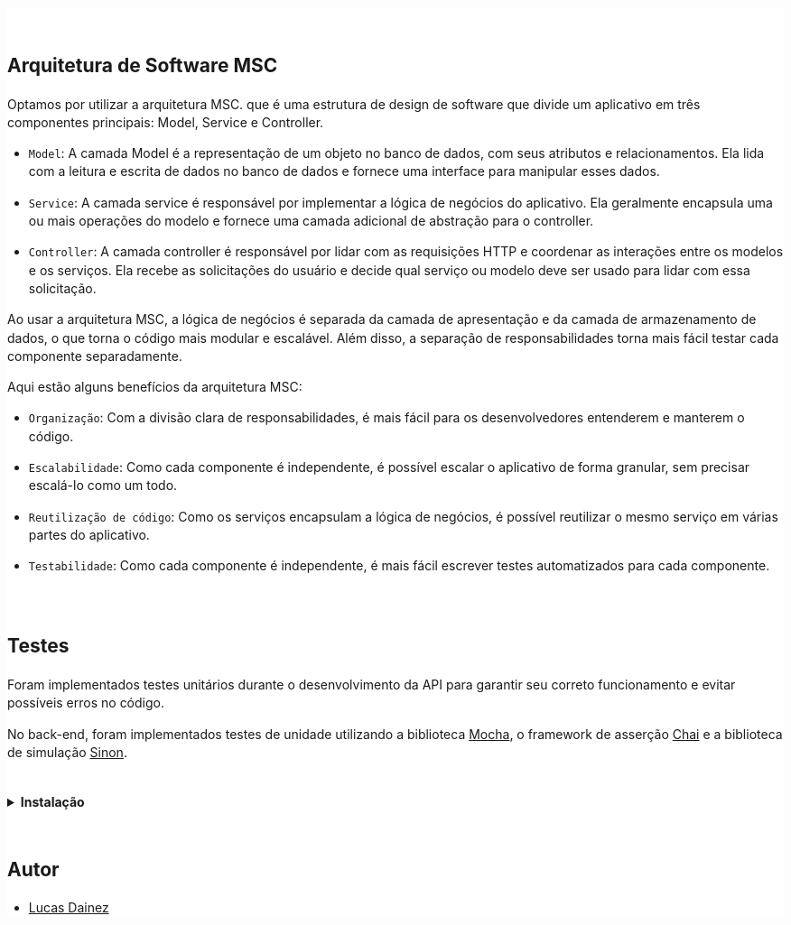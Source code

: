 <br>

## Arquitetura de Software MSC

Optamos por utilizar a arquitetura MSC. que é uma estrutura de design de software que divide um aplicativo em três componentes principais: Model, Service e Controller.

- `Model`: A camada Model é a representação de um objeto no banco de dados, com seus atributos e relacionamentos. Ela lida com a leitura e escrita de dados no banco de dados e fornece uma interface para manipular esses dados.

- `Service`: A camada service é responsável por implementar a lógica de negócios do aplicativo. Ela geralmente encapsula uma ou mais operações do modelo e fornece uma camada adicional de abstração para o controller.

- `Controller`: A camada controller é responsável por lidar com as requisições HTTP e coordenar as interações entre os modelos e os serviços. Ela recebe as solicitações do usuário e decide qual serviço ou modelo deve ser usado para lidar com essa solicitação.

Ao usar a arquitetura MSC, a lógica de negócios é separada da camada de apresentação e da camada de armazenamento de dados, o que torna o código mais modular e escalável. Além disso, a separação de responsabilidades torna mais fácil testar cada componente separadamente.

Aqui estão alguns benefícios da arquitetura MSC:

- `Organização`: Com a divisão clara de responsabilidades, é mais fácil para os desenvolvedores entenderem e manterem o código.

- `Escalabilidade`: Como cada componente é independente, é possível escalar o aplicativo de forma granular, sem precisar escalá-lo como um todo.

- `Reutilização de código`: Como os serviços encapsulam a lógica de negócios, é possível reutilizar o mesmo serviço em várias partes do aplicativo.

- `Testabilidade`: Como cada componente é independente, é mais fácil escrever testes automatizados para cada componente.

<br>

## Testes

Foram implementados testes unitários durante o desenvolvimento da API para garantir seu correto funcionamento e evitar possíveis erros no código.

No back-end, foram implementados testes de unidade utilizando a biblioteca [Mocha](https://mochajs.org/), o framework de asserção [Chai](https://www.chaijs.com/) e a biblioteca de simulação [Sinon](https://sinonjs.org/).

<br>
<details><summary><strong>Instalação</strong></summary></details>

<br>

## Autor

- [Lucas Dainez](https://github.com/Lucdainez)
